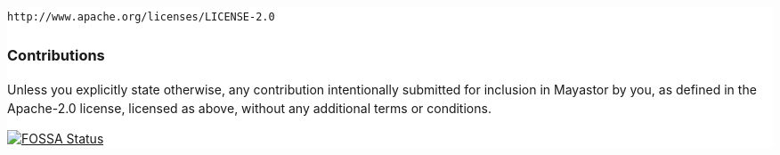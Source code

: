 `http://www.apache.org/licenses/LICENSE-2.0`

### Contributions

Unless you explicitly state otherwise, any contribution intentionally submitted for
inclusion in Mayastor by you, as defined in the Apache-2.0 license, licensed as above,
without any additional terms or conditions.


[![FOSSA Status](https://app.fossa.com/api/projects/custom%2B162%2Fgithub.com%2Fopenebs%2Fmayastor.svg?type=large&issueType=license)](https://app.fossa.com/projects/custom%2B162%2Fgithub.com%2Fopenebs%2Fmayastor?ref=badge_large&issueType=license)
